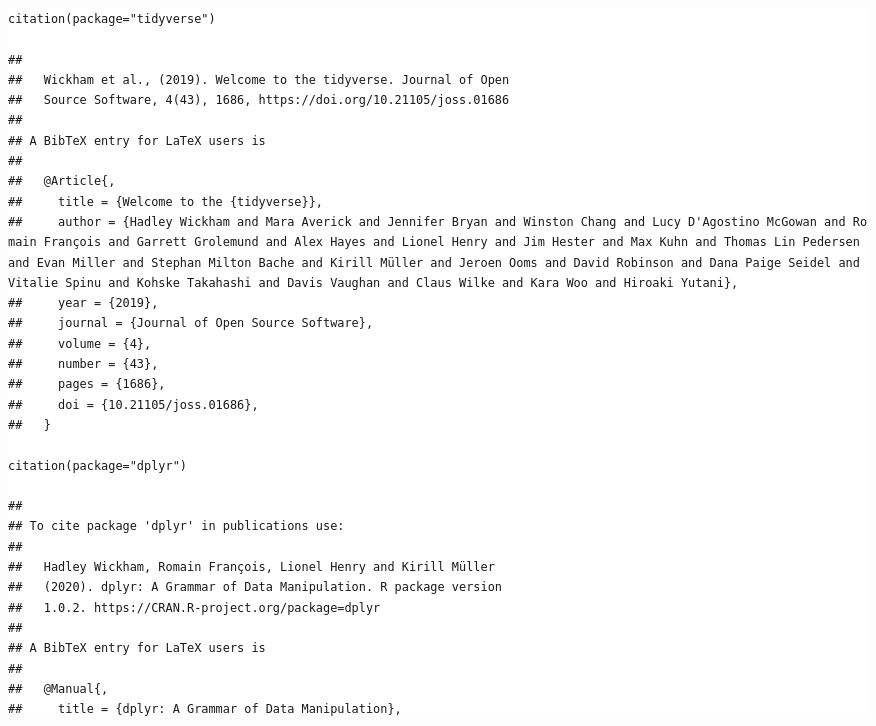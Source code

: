     citation(package="tidyverse")

    ## 
    ##   Wickham et al., (2019). Welcome to the tidyverse. Journal of Open
    ##   Source Software, 4(43), 1686, https://doi.org/10.21105/joss.01686
    ## 
    ## A BibTeX entry for LaTeX users is
    ## 
    ##   @Article{,
    ##     title = {Welcome to the {tidyverse}},
    ##     author = {Hadley Wickham and Mara Averick and Jennifer Bryan and Winston Chang and Lucy D'Agostino McGowan and Romain François and Garrett Grolemund and Alex Hayes and Lionel Henry and Jim Hester and Max Kuhn and Thomas Lin Pedersen and Evan Miller and Stephan Milton Bache and Kirill Müller and Jeroen Ooms and David Robinson and Dana Paige Seidel and Vitalie Spinu and Kohske Takahashi and Davis Vaughan and Claus Wilke and Kara Woo and Hiroaki Yutani},
    ##     year = {2019},
    ##     journal = {Journal of Open Source Software},
    ##     volume = {4},
    ##     number = {43},
    ##     pages = {1686},
    ##     doi = {10.21105/joss.01686},
    ##   }

    citation(package="dplyr")

    ## 
    ## To cite package 'dplyr' in publications use:
    ## 
    ##   Hadley Wickham, Romain François, Lionel Henry and Kirill Müller
    ##   (2020). dplyr: A Grammar of Data Manipulation. R package version
    ##   1.0.2. https://CRAN.R-project.org/package=dplyr
    ## 
    ## A BibTeX entry for LaTeX users is
    ## 
    ##   @Manual{,
    ##     title = {dplyr: A Grammar of Data Manipulation},